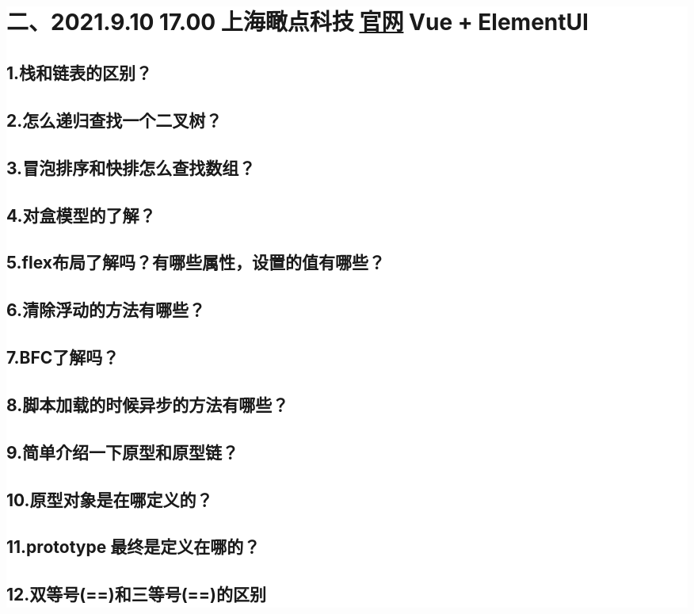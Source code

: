 

# 二、2021.9.10 17.00  上海瞰点科技 [官网](http://www.seek-data.com)   Vue + ElementUI

## 1.栈和链表的区别？



## 2.怎么递归查找一个二叉树？



## 3.冒泡排序和快排怎么查找数组？



## 4.对盒模型的了解？



## 5.flex布局了解吗？有哪些属性，设置的值有哪些？





## 6.清除浮动的方法有哪些？





## 7.BFC了解吗？



## 8.脚本加载的时候异步的方法有哪些？



## 9.简单介绍一下原型和原型链？



## 10.原型对象是在哪定义的？



## 11.prototype 最终是定义在哪的？



## 12.双等号(==)和三等号(==)的区别
